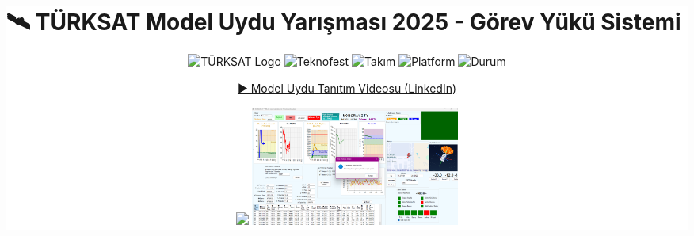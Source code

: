 # 🛰️ TÜRKSAT Model Uydu Yarışması 2025 - Görev Yükü Sistemi

<div align="center">

![TÜRKSAT Logo](https://img.shields.io/badge/TÜRKSAT-Model%20Uydu%20Yarışması-red?style=for-the-badge)
![Teknofest](https://img.shields.io/badge/TEKNOFEST-2025-orange?style=for-the-badge)
![Takım](https://img.shields.io/badge/Takım-NONGRAVITY%20(286570)-blue?style=for-the-badge)
![Platform](https://img.shields.io/badge/Platform-Raspberry%20Pi%20Zero%202W-green?style=for-the-badge)
![Durum](https://img.shields.io/badge/Durum-Uçuşa%20Hazır-success?style=for-the-badge)

[▶️ Model Uydu Tanıtım Videosu (LinkedIn)](https://www.linkedin.com/posts/nurullahsahinn_taesrksat-teknofest-modeluydu-activity-7361415194155040769-peXQ?utm_source=share&utm_medium=member_desktop&rcm=ACoAADk6ykIBxQMI8iO9VxnYcCEeqIe3bIY4YS8)

<div align="center">

<img src="./images/1.jpg" width="260" />
<img src="./images/2.png" width="260" />